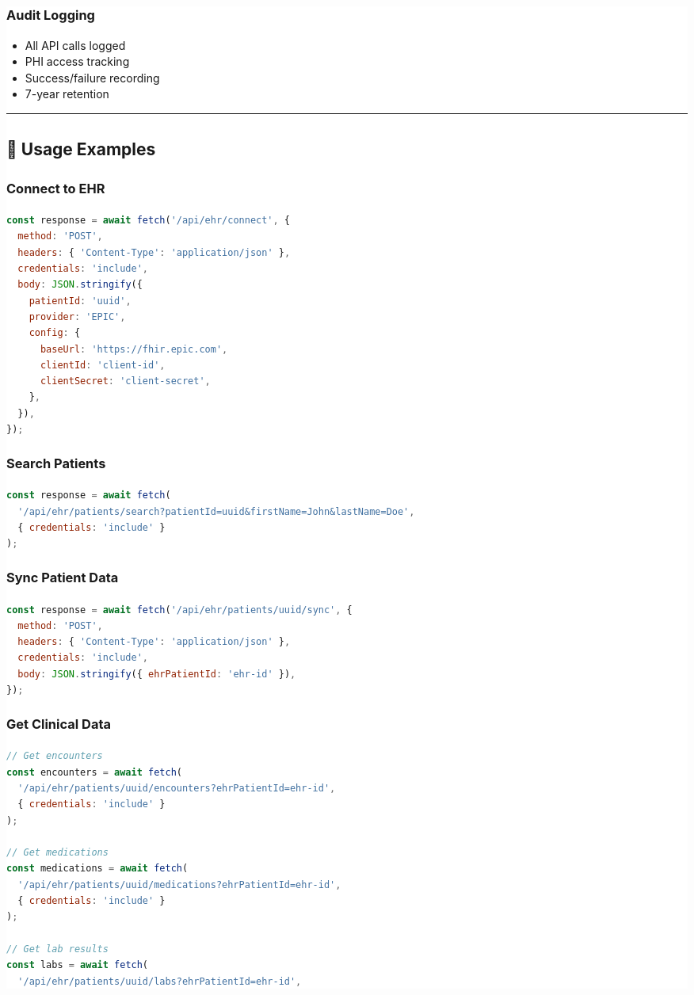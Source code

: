 ### Audit Logging
- All API calls logged
- PHI access tracking
- Success/failure recording
- 7-year retention

---

## 🚀 Usage Examples

### Connect to EHR
```javascript
const response = await fetch('/api/ehr/connect', {
  method: 'POST',
  headers: { 'Content-Type': 'application/json' },
  credentials: 'include',
  body: JSON.stringify({
    patientId: 'uuid',
    provider: 'EPIC',
    config: {
      baseUrl: 'https://fhir.epic.com',
      clientId: 'client-id',
      clientSecret: 'client-secret',
    },
  }),
});
```

### Search Patients
```javascript
const response = await fetch(
  '/api/ehr/patients/search?patientId=uuid&firstName=John&lastName=Doe',
  { credentials: 'include' }
);
```

### Sync Patient Data
```javascript
const response = await fetch('/api/ehr/patients/uuid/sync', {
  method: 'POST',
  headers: { 'Content-Type': 'application/json' },
  credentials: 'include',
  body: JSON.stringify({ ehrPatientId: 'ehr-id' }),
});
```

### Get Clinical Data
```javascript
// Get encounters
const encounters = await fetch(
  '/api/ehr/patients/uuid/encounters?ehrPatientId=ehr-id',
  { credentials: 'include' }
);

// Get medications
const medications = await fetch(
  '/api/ehr/patients/uuid/medications?ehrPatientId=ehr-id',
  { credentials: 'include' }
);

// Get lab results
const labs = await fetch(
  '/api/ehr/patients/uuid/labs?ehrPatientId=ehr-id',
```